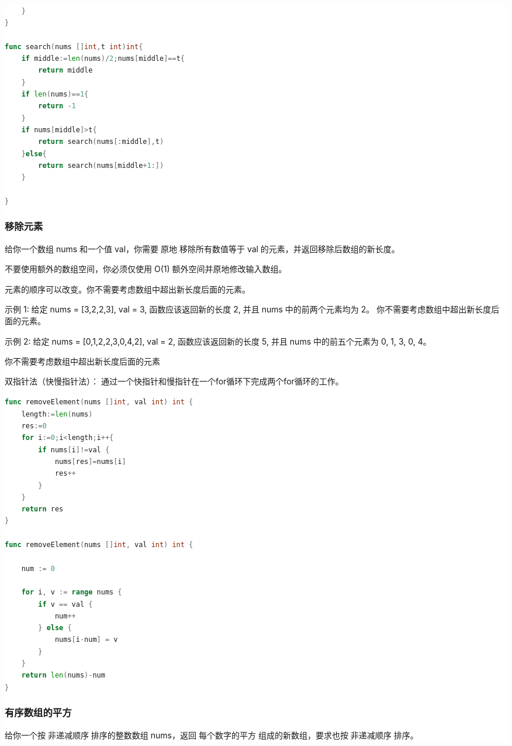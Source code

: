 ```go
    }
}

func search(nums []int,t int)int{
    if middle:=len(nums)/2;nums[middle]==t{
        return middle
    }
    if len(nums)==1{
        return -1
    }
    if nums[middle]>t{
        return search(nums[:middle],t)
    }else{
        return search(nums[middle+1:])
    }
    
}
```
### 移除元素

给你一个数组 nums 和一个值 val，你需要 原地 移除所有数值等于 val 的元素，并返回移除后数组的新长度。

不要使用额外的数组空间，你必须仅使用 O(1) 额外空间并原地修改输入数组。

元素的顺序可以改变。你不需要考虑数组中超出新长度后面的元素。

示例 1: 给定 nums = [3,2,2,3], val = 3, 函数应该返回新的长度 2, 并且 nums 中的前两个元素均为 2。 你不需要考虑数组中超出新长度后面的元素。

示例 2: 给定 nums = [0,1,2,2,3,0,4,2], val = 2, 函数应该返回新的长度 5, 并且 nums 中的前五个元素为 0, 1, 3, 0, 4。

你不需要考虑数组中超出新长度后面的元素

双指针法（快慢指针法）： 通过一个快指针和慢指针在一个for循环下完成两个for循环的工作。
```go
func removeElement(nums []int, val int) int {
    length:=len(nums)
    res:=0
    for i:=0;i<length;i++{
        if nums[i]!=val {
            nums[res]=nums[i]
            res++
        }
    }
    return res
}

func removeElement(nums []int, val int) int {
   
    num := 0

    for i, v := range nums {
        if v == val {
            num++
        } else {
            nums[i-num] = v
        }
    }
    return len(nums)-num
}
```
### 有序数组的平方
给你一个按 非递减顺序 排序的整数数组 nums，返回 每个数字的平方 组成的新数组，要求也按 非递减顺序 排序。
